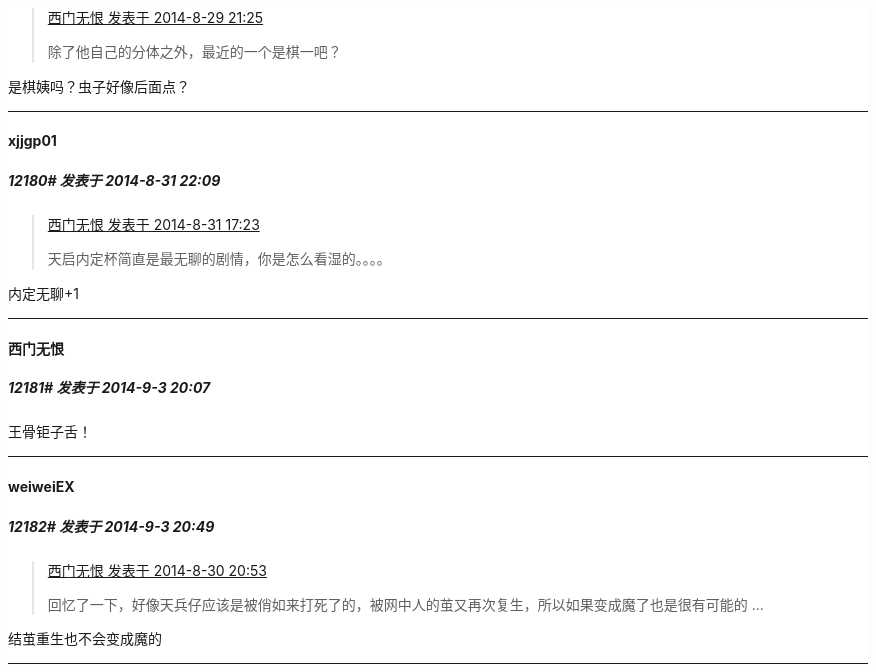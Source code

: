 
<blockquote><a href="httphttps://bbs.saraba1st.com/2b/forum.php?mod=redirect&amp;goto=findpost&amp;pid=26473273&amp;ptid=346283" target="_blank">西门无恨 发表于 2014-8-29 21:25</a>

除了他自己的分体之外，最近的一个是棋一吧？</blockquote>
是棋姨吗？虫子好像后面点？







-----

####  xjjgp01  
##### 12180#       发表于 2014-8-31 22:09



<blockquote><a href="httphttps://bbs.saraba1st.com/2b/forum.php?mod=redirect&amp;goto=findpost&amp;pid=26487279&amp;ptid=346283" target="_blank">西门无恨 发表于 2014-8-31 17:23</a>

天启内定杯简直是最无聊的剧情，你是怎么看湿的。。。。</blockquote>
内定无聊+1







-----

####  西门无恨  
##### 12181#       发表于 2014-9-3 20:07




王骨钜子舌！







-----

####  weiweiEX  
##### 12182#       发表于 2014-9-3 20:49



<blockquote><a href="httphttps://bbs.saraba1st.com/2b/forum.php?mod=redirect&amp;goto=findpost&amp;pid=26480585&amp;ptid=346283" target="_blank">西门无恨 发表于 2014-8-30 20:53</a>

回忆了一下，好像天兵仔应该是被俏如来打死了的，被网中人的茧又再次复生，所以如果变成魔了也是很有可能的 ...</blockquote>
结茧重生也不会变成魔的







-----
